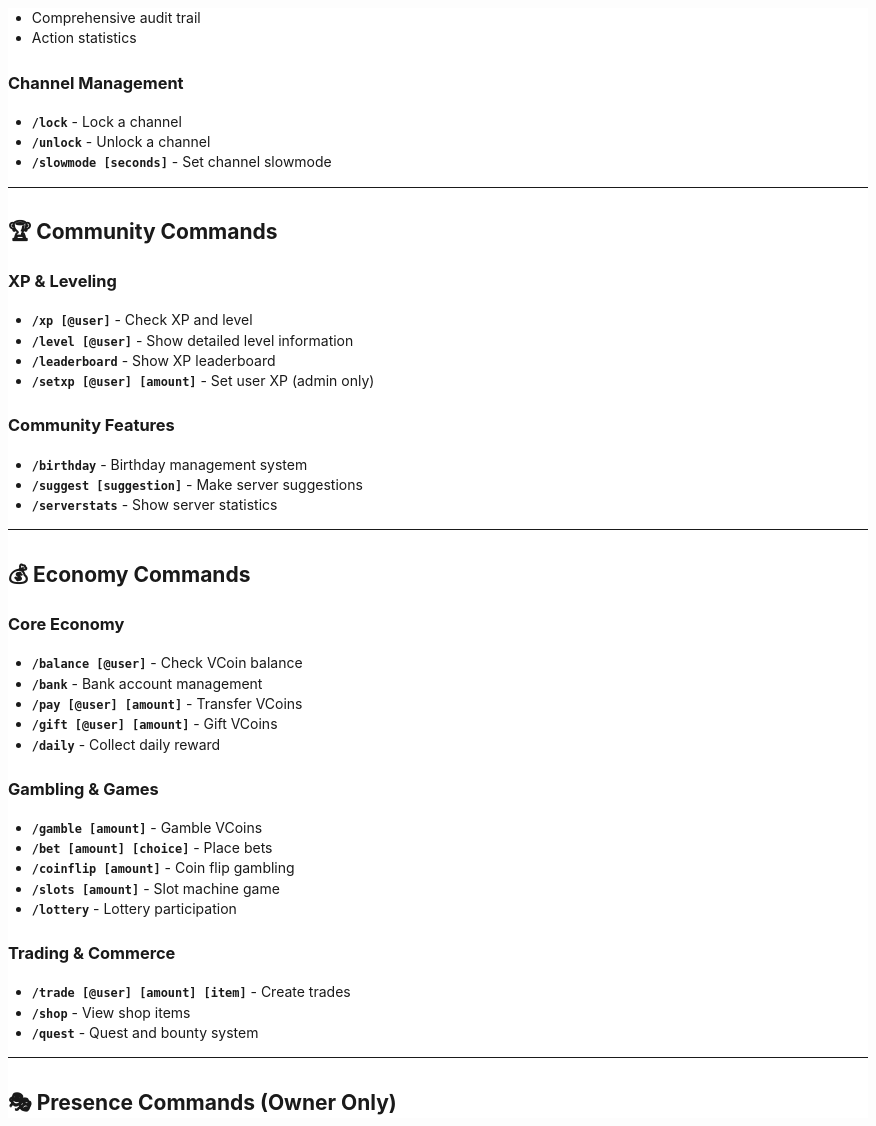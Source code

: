   - Comprehensive audit trail
  - Action statistics

### Channel Management
- **`/lock`** - Lock a channel
- **`/unlock`** - Unlock a channel
- **`/slowmode [seconds]`** - Set channel slowmode

---

## 🏆 Community Commands

### XP & Leveling
- **`/xp [@user]`** - Check XP and level
- **`/level [@user]`** - Show detailed level information
- **`/leaderboard`** - Show XP leaderboard
- **`/setxp [@user] [amount]`** - Set user XP (admin only)

### Community Features
- **`/birthday`** - Birthday management system
- **`/suggest [suggestion]`** - Make server suggestions
- **`/serverstats`** - Show server statistics

---

## 💰 Economy Commands

### Core Economy
- **`/balance [@user]`** - Check VCoin balance
- **`/bank`** - Bank account management
- **`/pay [@user] [amount]`** - Transfer VCoins
- **`/gift [@user] [amount]`** - Gift VCoins
- **`/daily`** - Collect daily reward

### Gambling & Games
- **`/gamble [amount]`** - Gamble VCoins
- **`/bet [amount] [choice]`** - Place bets
- **`/coinflip [amount]`** - Coin flip gambling
- **`/slots [amount]`** - Slot machine game
- **`/lottery`** - Lottery participation

### Trading & Commerce
- **`/trade [@user] [amount] [item]`** - Create trades
- **`/shop`** - View shop items
- **`/quest`** - Quest and bounty system

---

## 🎭 Presence Commands (Owner Only)
